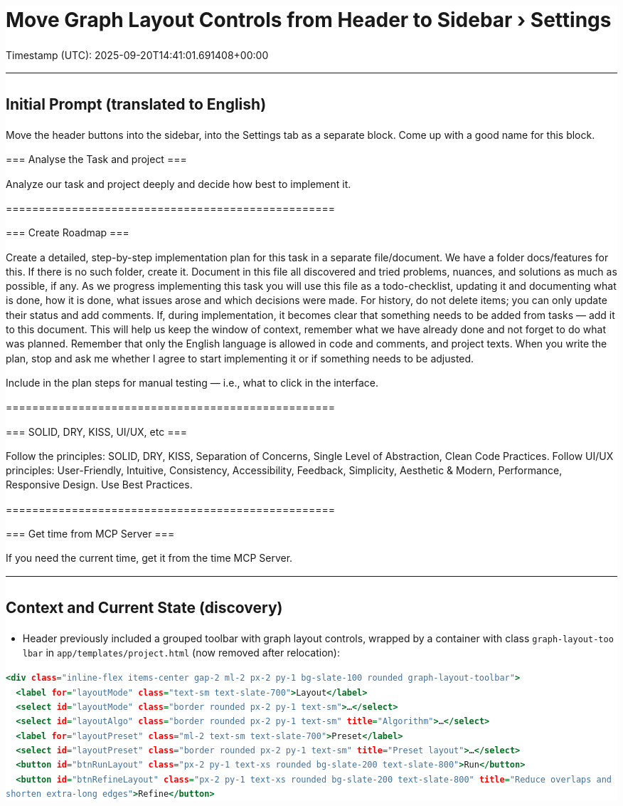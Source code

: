 # Move Graph Layout Controls from Header to Sidebar › Settings

Timestamp (UTC): 2025-09-20T14:41:01.691408+00:00

---

## Initial Prompt (translated to English)

Move the header buttons into the sidebar, into the Settings tab as a separate block. Come up with a good name for this block.

=== Analyse the Task and project ===

Analyze our task and project deeply and decide how best to implement it.

==================================================

=== Create Roadmap ===

Create a detailed, step-by-step implementation plan for this task in a separate file/document. We have a folder docs/features for this. If there is no such folder, create it. Document in this file all discovered and tried problems, nuances, and solutions as much as possible, if any. As we progress implementing this task you will use this file as a todo-checklist, updating it and documenting what is done, how it is done, what issues arose and which decisions were made. For history, do not delete items; you can only update their status and add comments. If, during implementation, it becomes clear that something needs to be added from tasks — add it to this document. This will help us keep the window of context, remember what we have already done and not forget to do what was planned. Remember that only the English language is allowed in code and comments, and project texts. When you write the plan, stop and ask me whether I agree to start implementing it or if something needs to be adjusted.

Include in the plan steps for manual testing — i.e., what to click in the interface.

==================================================

=== SOLID, DRY, KISS, UI/UX, etc ===

Follow the principles: SOLID, DRY, KISS, Separation of Concerns, Single Level of Abstraction, Clean Code Practices. Follow UI/UX principles: User-Friendly, Intuitive, Consistency, Accessibility, Feedback, Simplicity, Aesthetic & Modern, Performance, Responsive Design. Use Best Practices.

==================================================

=== Get time from MCP Server ===

If you need the current time, get it from the time MCP Server.

---

## Context and Current State (discovery)

- Header previously included a grouped toolbar with graph layout controls, wrapped by a container with class `graph-layout-toolbar` in `app/templates/project.html` (now removed after relocation):

```107:137:app/templates/project.html
<div class="inline-flex items-center gap-2 ml-2 px-2 py-1 bg-slate-100 rounded graph-layout-toolbar">
  <label for="layoutMode" class="text-sm text-slate-700">Layout</label>
  <select id="layoutMode" class="border rounded px-2 py-1 text-sm">…</select>
  <select id="layoutAlgo" class="border rounded px-2 py-1 text-sm" title="Algorithm">…</select>
  <label for="layoutPreset" class="ml-2 text-sm text-slate-700">Preset</label>
  <select id="layoutPreset" class="border rounded px-2 py-1 text-sm" title="Preset layout">…</select>
  <button id="btnRunLayout" class="px-2 py-1 text-xs rounded bg-slate-200 text-slate-800">Run</button>
  <button id="btnRefineLayout" class="px-2 py-1 text-xs rounded bg-slate-200 text-slate-800" title="Reduce overlaps and shorten extra-long edges">Refine</button>
```